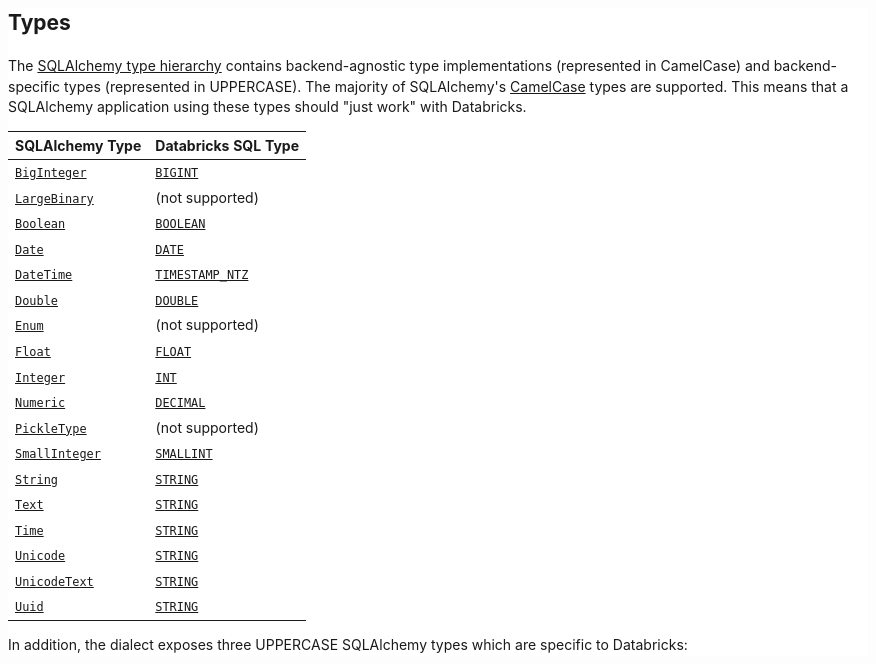 ## Types

The [SQLAlchemy type hierarchy](https://docs.sqlalchemy.org/en/20/core/type_basics.html) contains backend-agnostic type implementations (represented in CamelCase) and backend-specific types (represented in UPPERCASE). The majority of SQLAlchemy's [CamelCase](https://docs.sqlalchemy.org/en/20/core/type_basics.html#the-camelcase-datatypes) types are supported. This means that a SQLAlchemy application using these types should "just work" with Databricks.

|SQLAlchemy Type|Databricks SQL Type|
|-|-|
[`BigInteger`](https://docs.sqlalchemy.org/en/20/core/type_basics.html#sqlalchemy.types.BigInteger)| [`BIGINT`](https://docs.databricks.com/en/sql/language-manual/data-types/bigint-type.html)
[`LargeBinary`](https://docs.sqlalchemy.org/en/20/core/type_basics.html#sqlalchemy.types.LargeBinary)| (not supported)|
[`Boolean`](https://docs.sqlalchemy.org/en/20/core/type_basics.html#sqlalchemy.types.Boolean)| [`BOOLEAN`](https://docs.databricks.com/en/sql/language-manual/data-types/boolean-type.html)
[`Date`](https://docs.sqlalchemy.org/en/20/core/type_basics.html#sqlalchemy.types.Date)| [`DATE`](https://docs.databricks.com/en/sql/language-manual/data-types/date-type.html)
[`DateTime`](https://docs.sqlalchemy.org/en/20/core/type_basics.html#sqlalchemy.types.DateTime)| [`TIMESTAMP_NTZ`](https://docs.databricks.com/en/sql/language-manual/data-types/timestamp-ntz-type.html)|
[`Double`](https://docs.sqlalchemy.org/en/20/core/type_basics.html#sqlalchemy.types.Double)| [`DOUBLE`](https://docs.databricks.com/en/sql/language-manual/data-types/double-type.html)
[`Enum`](https://docs.sqlalchemy.org/en/20/core/type_basics.html#sqlalchemy.types.Enum)| (not supported)|
[`Float`](https://docs.sqlalchemy.org/en/20/core/type_basics.html#sqlalchemy.types.Float)| [`FLOAT`](https://docs.databricks.com/en/sql/language-manual/data-types/float-type.html)
[`Integer`](https://docs.sqlalchemy.org/en/20/core/type_basics.html#sqlalchemy.types.Integer)| [`INT`](https://docs.databricks.com/en/sql/language-manual/data-types/int-type.html)
[`Numeric`](https://docs.sqlalchemy.org/en/20/core/type_basics.html#sqlalchemy.types.Numeric)| [`DECIMAL`](https://docs.databricks.com/en/sql/language-manual/data-types/decimal-type.html)|
[`PickleType`](https://docs.sqlalchemy.org/en/20/core/type_basics.html#sqlalchemy.types.PickleType)| (not supported)|
[`SmallInteger`](https://docs.sqlalchemy.org/en/20/core/type_basics.html#sqlalchemy.types.SmallInteger)| [`SMALLINT`](https://docs.databricks.com/en/sql/language-manual/data-types/smallint-type.html)
[`String`](https://docs.sqlalchemy.org/en/20/core/type_basics.html#sqlalchemy.types.String)| [`STRING`](https://docs.databricks.com/en/sql/language-manual/data-types/string-type.html)|
[`Text`](https://docs.sqlalchemy.org/en/20/core/type_basics.html#sqlalchemy.types.Text)| [`STRING`](https://docs.databricks.com/en/sql/language-manual/data-types/string-type.html)|
[`Time`](https://docs.sqlalchemy.org/en/20/core/type_basics.html#sqlalchemy.types.Time)| [`STRING`](https://docs.databricks.com/en/sql/language-manual/data-types/string-type.html)|
[`Unicode`](https://docs.sqlalchemy.org/en/20/core/type_basics.html#sqlalchemy.types.Unicode)| [`STRING`](https://docs.databricks.com/en/sql/language-manual/data-types/string-type.html)|
[`UnicodeText`](https://docs.sqlalchemy.org/en/20/core/type_basics.html#sqlalchemy.types.UnicodeText)| [`STRING`](https://docs.databricks.com/en/sql/language-manual/data-types/string-type.html)|
[`Uuid`](https://docs.sqlalchemy.org/en/20/core/type_basics.html#sqlalchemy.types.Uuid)| [`STRING`](https://docs.databricks.com/en/sql/language-manual/data-types/string-type.html)

In addition, the dialect exposes three UPPERCASE SQLAlchemy types which are specific to Databricks:
